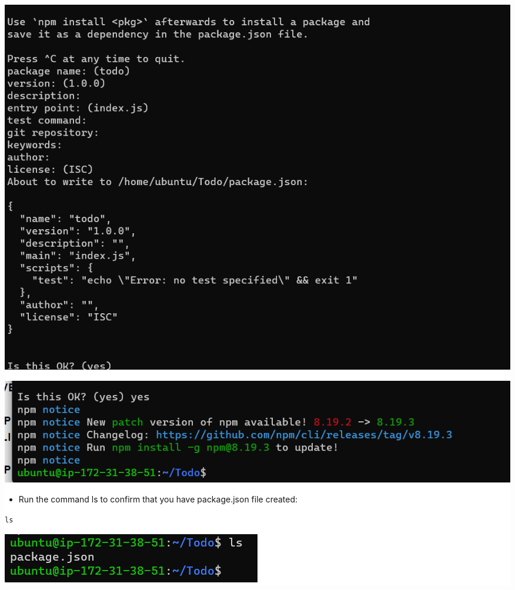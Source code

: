![Npm Init Output](./image/npminit-output.PNG)

![Npm Init Output](./image/npminit-output2.PNG)

- Run the command ls to confirm that you have package.json file created:

`ls`

![Package Json Output](./image/package-json-status.PNG)
